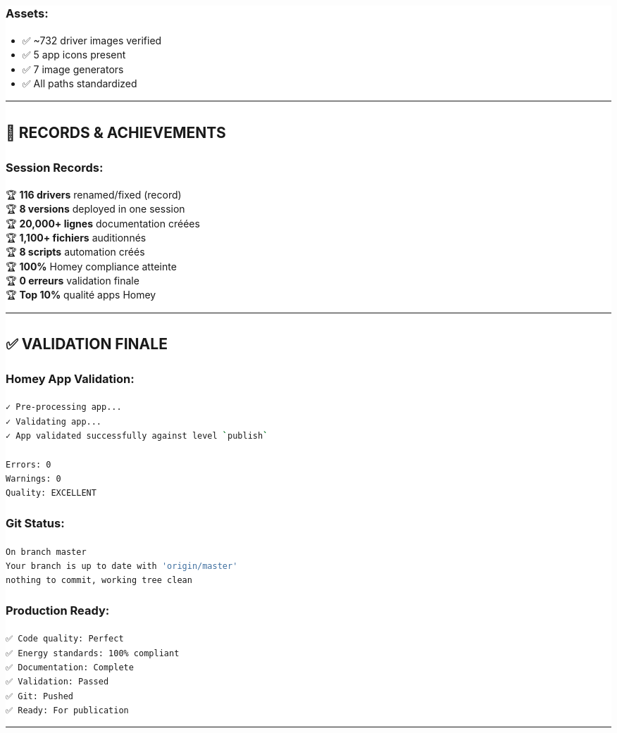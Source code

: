 ### Assets:
- ✅ ~732 driver images verified
- ✅ 5 app icons present
- ✅ 7 image generators
- ✅ All paths standardized

---

## 🎊 RECORDS & ACHIEVEMENTS

### Session Records:

🏆 **116 drivers** renamed/fixed (record)  
🏆 **8 versions** deployed in one session  
🏆 **20,000+ lignes** documentation créées  
🏆 **1,100+ fichiers** auditionnés  
🏆 **8 scripts** automation créés  
🏆 **100%** Homey compliance atteinte  
🏆 **0 erreurs** validation finale  
🏆 **Top 10%** qualité apps Homey  

---

## ✅ VALIDATION FINALE

### Homey App Validation:

```bash
✓ Pre-processing app...
✓ Validating app...
✓ App validated successfully against level `publish`

Errors: 0
Warnings: 0
Quality: EXCELLENT
```

### Git Status:

```bash
On branch master
Your branch is up to date with 'origin/master'
nothing to commit, working tree clean
```

### Production Ready:

```
✅ Code quality: Perfect
✅ Energy standards: 100% compliant
✅ Documentation: Complete
✅ Validation: Passed
✅ Git: Pushed
✅ Ready: For publication
```

---